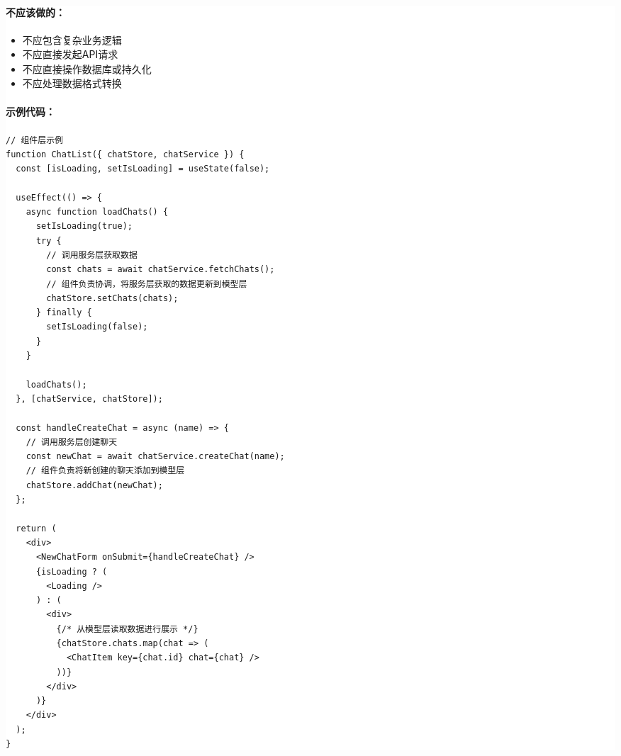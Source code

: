 #### 不应该做的：
- 不应包含复杂业务逻辑
- 不应直接发起API请求
- 不应直接操作数据库或持久化
- 不应处理数据格式转换

#### 示例代码：
```tsx
// 组件层示例
function ChatList({ chatStore, chatService }) {
  const [isLoading, setIsLoading] = useState(false);
  
  useEffect(() => {
    async function loadChats() {
      setIsLoading(true);
      try {
        // 调用服务层获取数据
        const chats = await chatService.fetchChats();
        // 组件负责协调，将服务层获取的数据更新到模型层
        chatStore.setChats(chats);
      } finally {
        setIsLoading(false);
      }
    }
    
    loadChats();
  }, [chatService, chatStore]);
  
  const handleCreateChat = async (name) => {
    // 调用服务层创建聊天
    const newChat = await chatService.createChat(name);
    // 组件负责将新创建的聊天添加到模型层
    chatStore.addChat(newChat);
  };
  
  return (
    <div>
      <NewChatForm onSubmit={handleCreateChat} />
      {isLoading ? (
        <Loading />
      ) : (
        <div>
          {/* 从模型层读取数据进行展示 */}
          {chatStore.chats.map(chat => (
            <ChatItem key={chat.id} chat={chat} />
          ))}
        </div>
      )}
    </div>
  );
}
```
